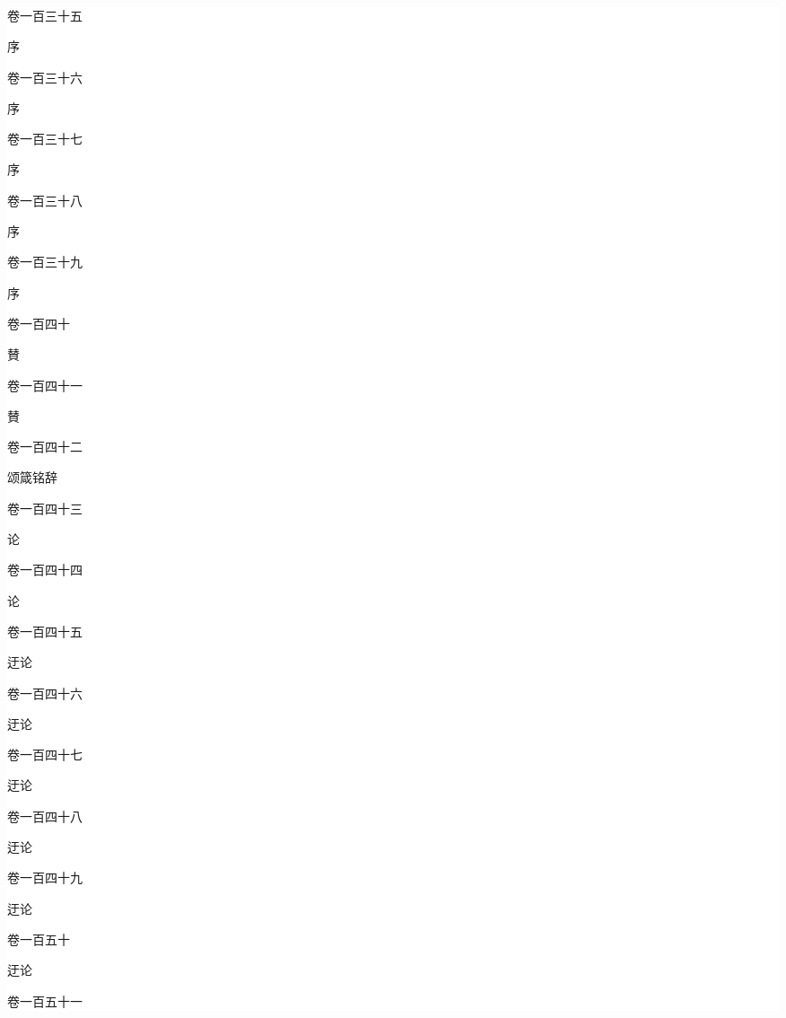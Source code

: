 卷一百三十五  

序  

卷一百三十六  

序  

卷一百三十七  

序  

卷一百三十八  

序  

卷一百三十九  

序  

卷一百四十  

賛  

卷一百四十一  

賛  

卷一百四十二  

颂箴铭辞  

卷一百四十三  

论  

卷一百四十四  

论  

卷一百四十五  

迂论  

卷一百四十六  

迂论  

卷一百四十七  

迂论  

卷一百四十八  

迂论  

卷一百四十九  

迂论  

卷一百五十  

迂论  

卷一百五十一  
